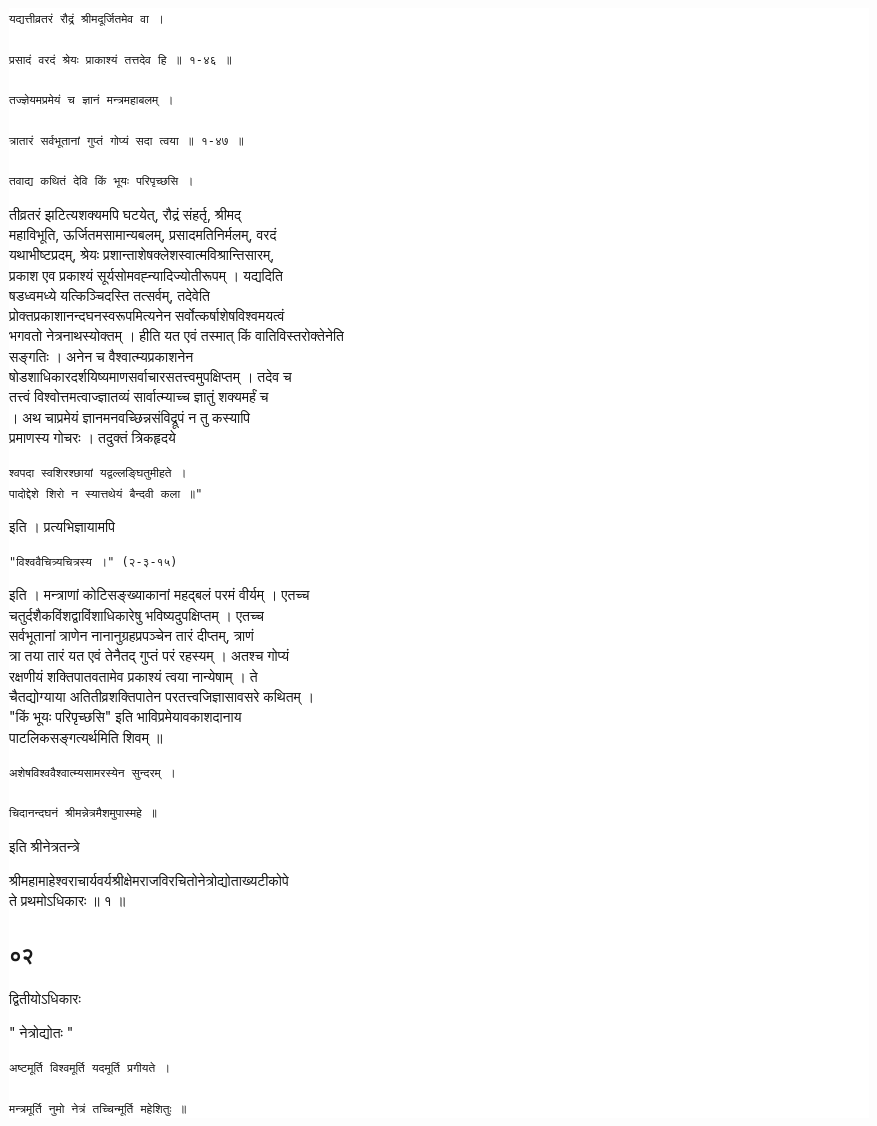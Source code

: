 	यद्यत्तीव्रतरं रौद्रं श्रीमदूर्जितमेव वा ।  
		  
	प्रसादं वरदं श्रेयः प्राकाश्यं तत्तदेव हि ॥ १-४६ ॥  
  
	तज्ज्ञेयमप्रमेयं च ज्ञानं मन्त्रमहाबलम् ।  
  
	त्रातारं सर्वभूतानां गुप्तं गोप्यं सदा त्वया ॥ १-४७ ॥  
  
	तवाद्य कथितं देवि किं भूयः परिपृच्छसि ।  
  
  
तीव्रतरं झटित्यशक्यमपि घटयेत्, रौद्रं संहर्तृ, श्रीमद्   
महाविभूति, ऊर्जितमसामान्यबलम्, प्रसादमतिनिर्मलम्, वरदं   
यथाभीष्टप्रदम्, श्रेयः प्रशान्ताशेषक्लेशस्वात्मविश्रान्तिसारम्,   
प्रकाश एव प्रकाश्यं सूर्यसोमवह्न्यादिज्योतीरूपम् । यद्यदिति   
षडध्वमध्ये यत्किञ्चिदस्ति तत्सर्वम्, तदेवेति   
प्रोक्तप्रकाशानन्दघनस्वरूपमित्यनेन सर्वोत्कर्षाशेषविश्वमयत्वं  
भगवतो नेत्रनाथस्योक्तम् । हीति यत एवं तस्मात् किं वातिविस्तरोक्तेनेति   
सङ्गतिः । अनेन च वैश्वात्म्यप्रकाशनेन   
षोडशाधिकारदर्शयिष्यमाणसर्वाचारसतत्त्वमुपक्षिप्तम् । तदेव च   
तत्त्वं विश्वोत्तमत्वाज्ज्ञातव्यं सार्वात्म्याच्च ज्ञातुं शक्यमर्हं च   
। अथ चाप्रमेयं ज्ञानमनवच्छिन्नसंविद्रूपं न तु कस्यापि   
प्रमाणस्य गोचरः । तदुक्तं त्रिकहृदये  
  
	श्वपदा स्वशिरश्छायां यद्वल्लङ्घितुमीहते ।  
	पादोद्देशे शिरो न स्यात्तथेयं बैन्दवी कला ॥"   
  
इति । प्रत्यभिज्ञायामपि  
  
	"विश्ववैचित्र्यचित्रस्य ।" (२-३-१५)  
  
इति । मन्त्राणां कोटिसङ्ख्याकानां महद्बलं परमं वीर्यम् । एतच्च   
चतुर्दशैकविंशद्वाविंशाधिकारेषु भविष्यदुपक्षिप्तम् । एतच्च   
सर्वभूतानां त्राणेन नानानुग्रहप्रपञ्चेन तारं दीप्तम्, त्राणं   
त्रा तया तारं यत एवं तेनैतद् गुप्तं परं रहस्यम् । अतश्च गोप्यं   
रक्षणीयं शक्तिपातवतामेव प्रकाश्यं त्वया नान्येषाम् । ते   
चैतद्योग्याया अतितीव्रशक्तिपातेन परतत्त्वजिज्ञासावसरे कथितम् ।   
"किं भूयः परिपृच्छसि" इति भाविप्रमेयावकाशदानाय   
पाटलिकसङ्गत्यर्थमिति शिवम् ॥  
  
	अशेषविश्ववैश्वात्म्यसामरस्येन सुन्दरम् ।  
  
	चिदानन्दघनं श्रीमन्नेत्रमैशमुपास्महे ॥   
  
इति श्रीनेत्रतन्त्रे   
  
श्रीमहामाहेश्वराचार्यवर्यश्रीक्षेमराजविरचितोनेत्रोद्योताख्यटीकोपे  
ते प्रथमोऽधिकारः ॥ १ ॥   
  
  
## ०२
द्वितीयोऽधिकारः  
  
" नेत्रोद्योतः "  
  
	अष्टमूर्ति विश्वमूर्ति यदमूर्ति प्रगीयते ।  
  
	मन्त्रमूर्ति नुमो नेत्रं तच्चिन्मूर्ति महेशितुः ॥  
  